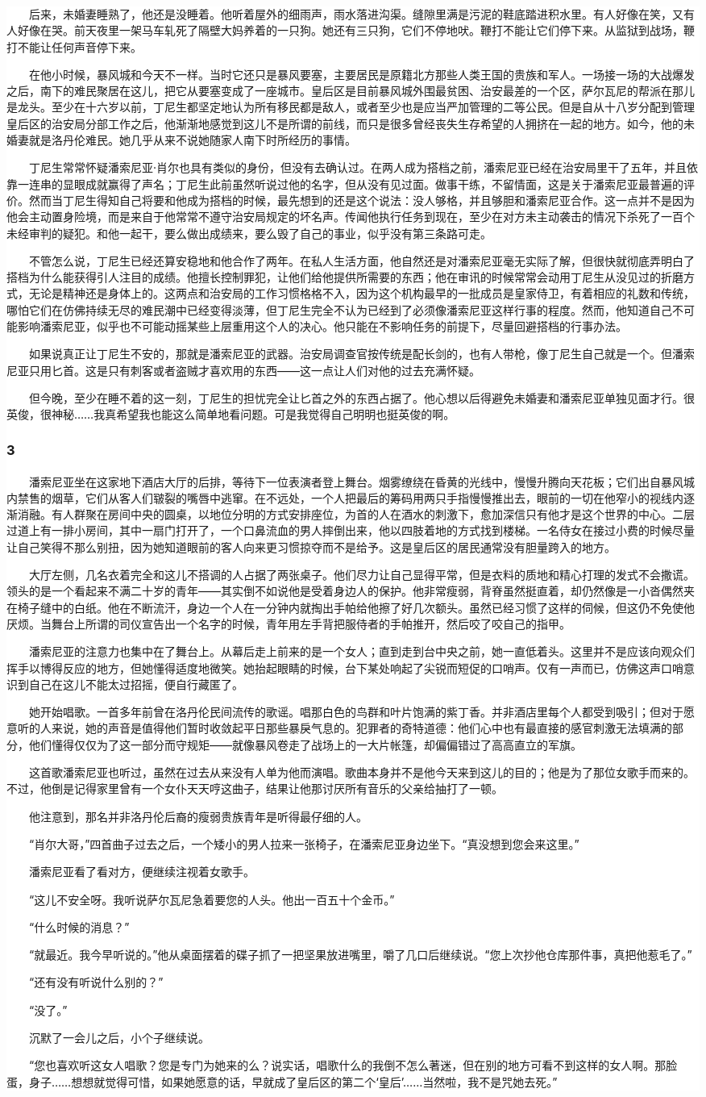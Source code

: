 　　后来，未婚妻睡熟了，他还是没睡着。他听着屋外的细雨声，雨水落进沟渠。缝隙里满是污泥的鞋底踏进积水里。有人好像在笑，又有人好像在哭。前天夜里一架马车轧死了隔壁大妈养着的一只狗。她还有三只狗，它们不停地吠。鞭打不能让它们停下来。从监狱到战场，鞭打不能让任何声音停下来。

　　在他小时候，暴风城和今天不一样。当时它还只是暴风要塞，主要居民是原籍北方那些人类王国的贵族和军人。一场接一场的大战爆发之后，南下的难民聚居在这儿，把它从要塞变成了一座城市。皇后区是目前暴风城外围最贫困、治安最差的一个区，萨尔瓦尼的帮派在那儿是龙头。至少在十六岁以前，丁尼生都坚定地认为所有移民都是敌人，或者至少也是应当严加管理的二等公民。但是自从十八岁分配到管理皇后区的治安局分部工作之后，他渐渐地感觉到这儿不是所谓的前线，而只是很多曾经丧失生存希望的人拥挤在一起的地方。如今，他的未婚妻就是洛丹伦难民。她几乎从来不说她随家人南下时所经历的事情。

　　丁尼生常常怀疑潘索尼亚·肖尔也具有类似的身份，但没有去确认过。在两人成为搭档之前，潘索尼亚已经在治安局里干了五年，并且依靠一连串的显眼成就赢得了声名；丁尼生此前虽然听说过他的名字，但从没有见过面。做事干练，不留情面，这是关于潘索尼亚最普遍的评价。然而当丁尼生得知自己将要和他成为搭档的时候，最先想到的还是这个说法：没人够格，并且够胆和潘索尼亚合作。这一点并不是因为他会主动置身险境，而是来自于他常常不遵守治安局规定的坏名声。传闻他执行任务到现在，至少在对方未主动袭击的情况下杀死了一百个未经审判的疑犯。和他一起干，要么做出成绩来，要么毁了自己的事业，似乎没有第三条路可走。

　　不管怎么说，丁尼生已经还算安稳地和他合作了两年。在私人生活方面，他自然还是对潘索尼亚毫无实际了解，但很快就彻底弄明白了搭档为什么能获得引人注目的成绩。他擅长控制罪犯，让他们给他提供所需要的东西；他在审讯的时候常常会动用丁尼生从没见过的折磨方式，无论是精神还是身体上的。这两点和治安局的工作习惯格格不入，因为这个机构最早的一批成员是皇家侍卫，有着相应的礼数和传统，哪怕它们在仿佛持续无尽的难民潮中已经变得淡薄，但丁尼生完全不认为已经到了必须像潘索尼亚这样行事的程度。然而，他知道自己不可能影响潘索尼亚，似乎也不可能动摇某些上层重用这个人的决心。他只能在不影响任务的前提下，尽量回避搭档的行事办法。

　　如果说真正让丁尼生不安的，那就是潘索尼亚的武器。治安局调查官按传统是配长剑的，也有人带枪，像丁尼生自己就是一个。但潘索尼亚只用匕首。这是只有刺客或者盗贼才喜欢用的东西——这一点让人们对他的过去充满怀疑。

　　但今晚，至少在睡不着的这一刻，丁尼生的担忧完全让匕首之外的东西占据了。他心想以后得避免未婚妻和潘索尼亚单独见面才行。很英俊，很神秘……我真希望我也能这么简单地看问题。可是我觉得自己明明也挺英俊的啊。


### 3


　　潘索尼亚坐在这家地下酒店大厅的后排，等待下一位表演者登上舞台。烟雾缭绕在昏黄的光线中，慢慢升腾向天花板；它们出自暴风城内禁售的烟草，它们从客人们皲裂的嘴唇中逃窜。在不远处，一个人把最后的筹码用两只手指慢慢推出去，眼前的一切在他窄小的视线内逐渐消融。有人群聚在房间中央的圆桌，以地位分明的方式安排座位，为首的人在酒水的刺激下，愈加深信只有他才是这个世界的中心。二层过道上有一排小房间，其中一扇门打开了，一个口鼻流血的男人摔倒出来，他以四肢着地的方式找到楼梯。一名侍女在接过小费的时候尽量让自己笑得不那么别扭，因为她知道眼前的客人向来更习惯掠夺而不是给予。这是皇后区的居民通常没有胆量跨入的地方。

　　大厅左侧，几名衣着完全和这儿不搭调的人占据了两张桌子。他们尽力让自己显得平常，但是衣料的质地和精心打理的发式不会撒谎。领头的是一个看起来不满二十岁的青年——其实倒不如说他是受着身边人的保护。他非常瘦弱，背脊虽然挺直着，却仍然像是一小沓偶然夹在椅子缝中的白纸。他在不断流汗，身边一个人在一分钟内就掏出手帕给他擦了好几次额头。虽然已经习惯了这样的伺候，但这仍不免使他厌烦。当舞台上所谓的司仪宣告出一个名字的时候，青年用左手背把服侍者的手帕推开，然后咬了咬自己的指甲。

　　潘索尼亚的注意力也集中在了舞台上。从幕后走上前来的是一个女人；直到走到台中央之前，她一直低着头。这里并不是应该向观众们挥手以博得反应的地方，但她懂得适度地微笑。她抬起眼睛的时候，台下某处响起了尖锐而短促的口哨声。仅有一声而已，仿佛这声口哨意识到自己在这儿不能太过招摇，便自行藏匿了。

　　她开始唱歌。一首多年前曾在洛丹伦民间流传的歌谣。唱那白色的鸟群和叶片饱满的紫丁香。并非酒店里每个人都受到吸引；但对于愿意听的人来说，她的声音是值得他们暂时收敛起平日那些暴戾气息的。犯罪者的奇特道德：他们心中也有最直接的感官刺激无法填满的部分，他们懂得仅仅为了这一部分而守规矩——就像暴风卷走了战场上的一大片帐篷，却偏偏错过了高高直立的军旗。

　　这首歌潘索尼亚也听过，虽然在过去从来没有人单为他而演唱。歌曲本身并不是他今天来到这儿的目的；他是为了那位女歌手而来的。不过，他倒是记得家里曾有一个女仆天天哼这曲子，结果让他那讨厌所有音乐的父亲给抽打了一顿。

　　他注意到，那名并非洛丹伦后裔的瘦弱贵族青年是听得最仔细的人。

　　“肖尔大哥，”四首曲子过去之后，一个矮小的男人拉来一张椅子，在潘索尼亚身边坐下。“真没想到您会来这里。”

　　潘索尼亚看了看对方，便继续注视着女歌手。

　　“这儿不安全呀。我听说萨尔瓦尼急着要您的人头。他出一百五十个金币。”

　　“什么时候的消息？”

　　“就最近。我今早听说的。”他从桌面摆着的碟子抓了一把坚果放进嘴里，嚼了几口后继续说。“您上次抄他仓库那件事，真把他惹毛了。”

　　“还有没有听说什么别的？”

　　“没了。”

　　沉默了一会儿之后，小个子继续说。

　　“您也喜欢听这女人唱歌？您是专门为她来的么？说实话，唱歌什么的我倒不怎么著迷，但在别的地方可看不到这样的女人啊。那脸蛋，身子……想想就觉得可惜，如果她愿意的话，早就成了皇后区的第二个‘皇后’……当然啦，我不是咒她去死。”
